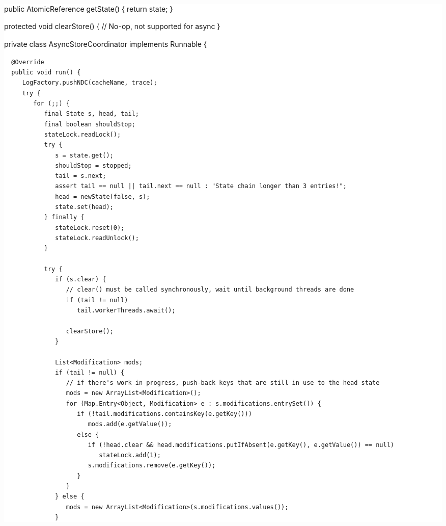    public AtomicReference<State> getState() {
      return state;
   }

   protected void clearStore() {
      // No-op, not supported for async
   }

   private class AsyncStoreCoordinator implements Runnable {

      @Override
      public void run() {
         LogFactory.pushNDC(cacheName, trace);
         try {
            for (;;) {
               final State s, head, tail;
               final boolean shouldStop;
               stateLock.readLock();
               try {
                  s = state.get();
                  shouldStop = stopped;
                  tail = s.next;
                  assert tail == null || tail.next == null : "State chain longer than 3 entries!";
                  head = newState(false, s);
                  state.set(head);
               } finally {
                  stateLock.reset(0);
                  stateLock.readUnlock();
               }

               try {
                  if (s.clear) {
                     // clear() must be called synchronously, wait until background threads are done
                     if (tail != null)
                        tail.workerThreads.await();

                     clearStore();
                  }

                  List<Modification> mods;
                  if (tail != null) {
                     // if there's work in progress, push-back keys that are still in use to the head state
                     mods = new ArrayList<Modification>();
                     for (Map.Entry<Object, Modification> e : s.modifications.entrySet()) {
                        if (!tail.modifications.containsKey(e.getKey()))
                           mods.add(e.getValue());
                        else {
                           if (!head.clear && head.modifications.putIfAbsent(e.getKey(), e.getValue()) == null)
                              stateLock.add(1);
                           s.modifications.remove(e.getKey());
                        }
                     }
                  } else {
                     mods = new ArrayList<Modification>(s.modifications.values());
                  }
